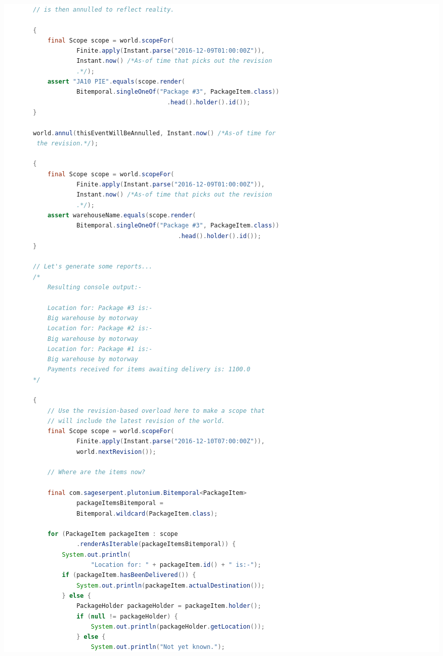 ```java
        // is then annulled to reflect reality.

        {
            final Scope scope = world.scopeFor(
                    Finite.apply(Instant.parse("2016-12-09T01:00:00Z")),
                    Instant.now() /*As-of time that picks out the revision
                    .*/);
            assert "JA10 PIE".equals(scope.render(
                    Bitemporal.singleOneOf("Package #3", PackageItem.class))
                                             .head().holder().id());
        }

        world.annul(thisEventWillBeAnnulled, Instant.now() /*As-of time for
         the revision.*/);

        {
            final Scope scope = world.scopeFor(
                    Finite.apply(Instant.parse("2016-12-09T01:00:00Z")),
                    Instant.now() /*As-of time that picks out the revision
                    .*/);
            assert warehouseName.equals(scope.render(
                    Bitemporal.singleOneOf("Package #3", PackageItem.class))
                                                .head().holder().id());
        }

        // Let's generate some reports...
        /*
            Resulting console output:-

            Location for: Package #3 is:-
            Big warehouse by motorway
            Location for: Package #2 is:-
            Big warehouse by motorway
            Location for: Package #1 is:-
            Big warehouse by motorway
            Payments received for items awaiting delivery is: 1100.0
        */

        {
            // Use the revision-based overload here to make a scope that
            // will include the latest revision of the world.
            final Scope scope = world.scopeFor(
                    Finite.apply(Instant.parse("2016-12-10T07:00:00Z")),
                    world.nextRevision());

            // Where are the items now?

            final com.sageserpent.plutonium.Bitemporal<PackageItem>
                    packageItemsBitemporal =
                    Bitemporal.wildcard(PackageItem.class);

            for (PackageItem packageItem : scope
                    .renderAsIterable(packageItemsBitemporal)) {
                System.out.println(
                        "Location for: " + packageItem.id() + " is:-");
                if (packageItem.hasBeenDelivered()) {
                    System.out.println(packageItem.actualDestination());
                } else {
                    PackageHolder packageHolder = packageItem.holder();
                    if (null != packageHolder) {
                        System.out.println(packageHolder.getLocation());
                    } else {
                        System.out.println("Not yet known.");
```